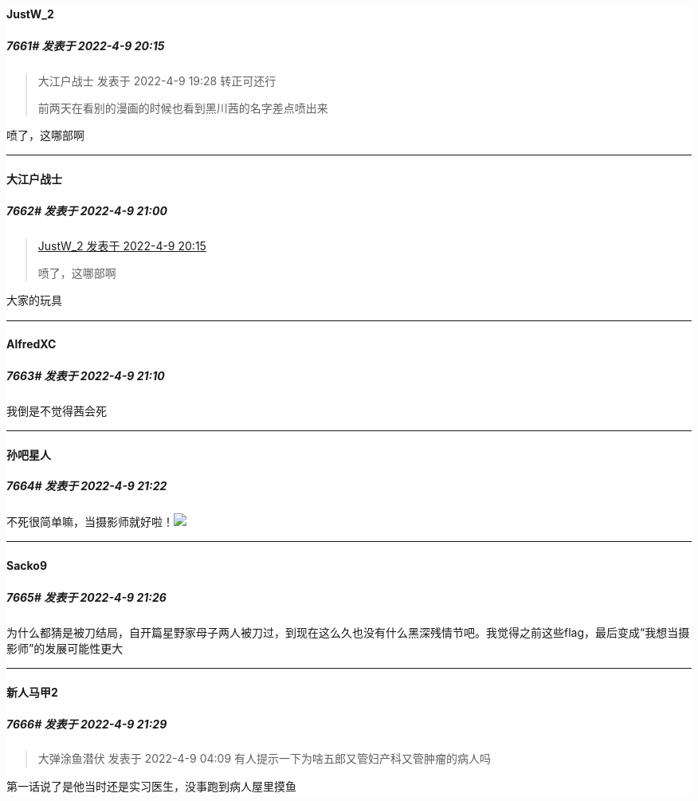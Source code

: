 ####  JustW_2  
##### 7661#       发表于 2022-4-9 20:15

<blockquote>大江户战士 发表于 2022-4-9 19:28
转正可还行

前两天在看别的漫画的时候也看到黑川茜的名字差点喷出来

</blockquote>
喷了，这哪部啊



*****

####  大江户战士  
##### 7662#       发表于 2022-4-9 21:00

<blockquote><a href="httphttps://bbs.saraba1st.com/2b/forum.php?mod=redirect&amp;goto=findpost&amp;pid=55380596&amp;ptid=1922178" target="_blank">JustW_2 发表于 2022-4-9 20:15</a>

喷了，这哪部啊</blockquote>
大家的玩具



*****

####  AlfredXC  
##### 7663#       发表于 2022-4-9 21:10

我倒是不觉得茜会死



*****

####  孙吧星人  
##### 7664#       发表于 2022-4-9 21:22

不死很简单嘛，当摄影师就好啦！<img src="https://static.saraba1st.com/image/smiley/face2017/065.png" referrerpolicy="no-referrer">

*****

####  Sacko9  
##### 7665#       发表于 2022-4-9 21:26

为什么都猜是被刀结局，自开篇星野家母子两人被刀过，到现在这么久也没有什么黑深残情节吧。我觉得之前这些flag，最后变成“我想当摄影师”的发展可能性更大

*****

####  新人马甲2  
##### 7666#       发表于 2022-4-9 21:29

<blockquote>大弹涂鱼潜伏 发表于 2022-4-9 04:09
有人提示一下为啥五郎又管妇产科又管肿瘤的病人吗</blockquote>
第一话说了是他当时还是实习医生，没事跑到病人屋里摸鱼
